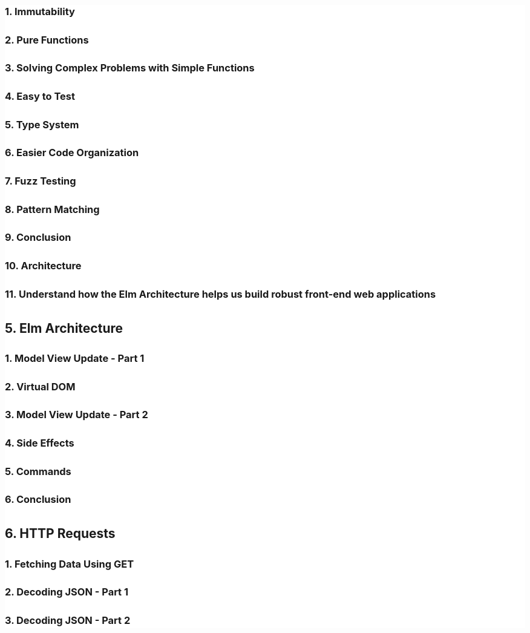 ### 1. Immutability

### 2. Pure Functions

### 3. Solving Complex Problems with Simple Functions

### 4. Easy to Test

### 5. Type System

### 6. Easier Code Organization

### 7. Fuzz Testing

### 8. Pattern Matching

### 9. Conclusion

### 10. Architecture

### 11. Understand how the Elm Architecture helps us build robust front-end web applications

## 5. Elm Architecture

### 1. Model View Update - Part 1

### 2. Virtual DOM

### 3. Model View Update - Part 2

### 4. Side Effects

### 5. Commands

### 6. Conclusion

## 6. HTTP Requests

### 1. Fetching Data Using GET

### 2. Decoding JSON - Part 1

### 3. Decoding JSON - Part 2
